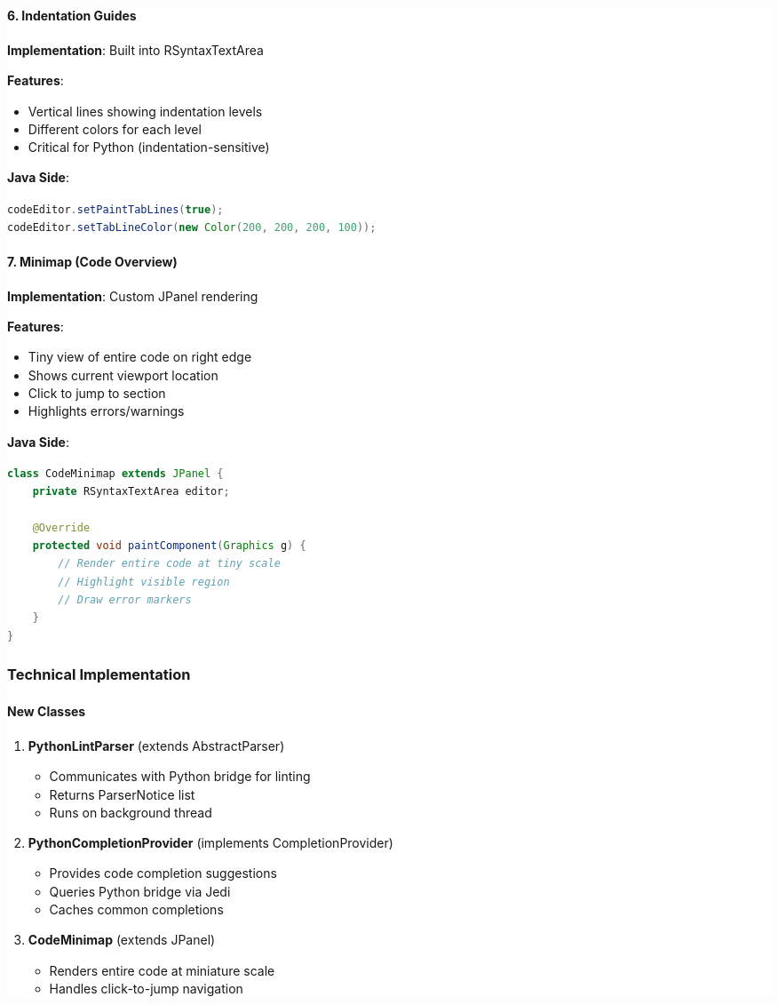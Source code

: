 #### 6. Indentation Guides
**Implementation**: Built into RSyntaxTextArea

**Features**:
- Vertical lines showing indentation levels
- Different colors for each level
- Critical for Python (indentation-sensitive)

**Java Side**:
```java
codeEditor.setPaintTabLines(true);
codeEditor.setTabLineColor(new Color(200, 200, 200, 100));
```

#### 7. Minimap (Code Overview)
**Implementation**: Custom JPanel rendering

**Features**:
- Tiny view of entire code on right edge
- Shows current viewport location
- Click to jump to section
- Highlights errors/warnings

**Java Side**:
```java
class CodeMinimap extends JPanel {
    private RSyntaxTextArea editor;

    @Override
    protected void paintComponent(Graphics g) {
        // Render entire code at tiny scale
        // Highlight visible region
        // Draw error markers
    }
}
```

### Technical Implementation

#### New Classes
1. **PythonLintParser** (extends AbstractParser)
   - Communicates with Python bridge for linting
   - Returns ParserNotice list
   - Runs on background thread

2. **PythonCompletionProvider** (implements CompletionProvider)
   - Provides code completion suggestions
   - Queries Python bridge via Jedi
   - Caches common completions

3. **CodeMinimap** (extends JPanel)
   - Renders entire code at miniature scale
   - Handles click-to-jump navigation
